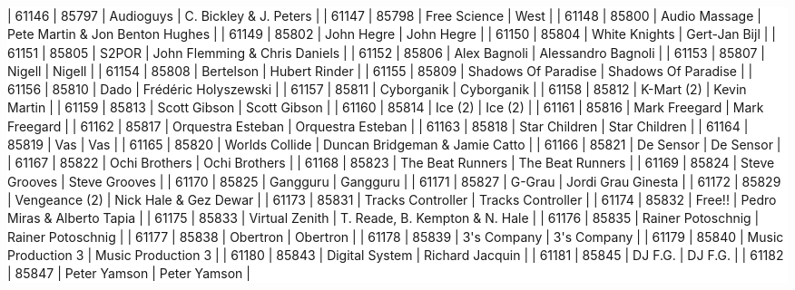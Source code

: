 | 61146 | 85797 | Audioguys | C. Bickley & J. Peters |
| 61147 | 85798 | Free Science | West |
| 61148 | 85800 | Audio Massage | Pete Martin & Jon Benton Hughes |
| 61149 | 85802 | John Hegre | John Hegre |
| 61150 | 85804 | White Knights | Gert-Jan Bijl |
| 61151 | 85805 | S2POR | John Flemming & Chris Daniels |
| 61152 | 85806 | Alex Bagnoli | Alessandro Bagnoli |
| 61153 | 85807 | Nigell | Nigell |
| 61154 | 85808 | Bertelson | Hubert Rinder |
| 61155 | 85809 | Shadows Of Paradise | Shadows Of Paradise |
| 61156 | 85810 | Dado | Frédéric Holyszewski |
| 61157 | 85811 | Cyborganik | Cyborganik |
| 61158 | 85812 | K-Mart (2) | Kevin Martin |
| 61159 | 85813 | Scott Gibson | Scott Gibson |
| 61160 | 85814 | Ice (2) | Ice (2) |
| 61161 | 85816 | Mark Freegard | Mark Freegard |
| 61162 | 85817 | Orquestra Esteban | Orquestra Esteban |
| 61163 | 85818 | Star Children | Star Children |
| 61164 | 85819 | Vas | Vas |
| 61165 | 85820 | Worlds Collide | Duncan Bridgeman & Jamie Catto |
| 61166 | 85821 | De Sensor | De Sensor |
| 61167 | 85822 | Ochi Brothers | Ochi Brothers |
| 61168 | 85823 | The Beat Runners | The Beat Runners |
| 61169 | 85824 | Steve Grooves | Steve Grooves |
| 61170 | 85825 | Gangguru | Gangguru |
| 61171 | 85827 | G-Grau | Jordi Grau Ginesta |
| 61172 | 85829 | Vengeance (2) | Nick Hale & Gez Dewar |
| 61173 | 85831 | Tracks Controller | Tracks Controller |
| 61174 | 85832 | Free!! | Pedro Miras & Alberto Tapia |
| 61175 | 85833 | Virtual Zenith | T. Reade, B. Kempton & N. Hale |
| 61176 | 85835 | Rainer Potoschnig | Rainer Potoschnig |
| 61177 | 85838 | Obertron | Obertron |
| 61178 | 85839 | 3's Company | 3's Company |
| 61179 | 85840 | Music Production 3 | Music Production 3 |
| 61180 | 85843 | Digital System | Richard Jacquin |
| 61181 | 85845 | DJ F.G. | DJ F.G. |
| 61182 | 85847 | Peter Yamson | Peter Yamson |